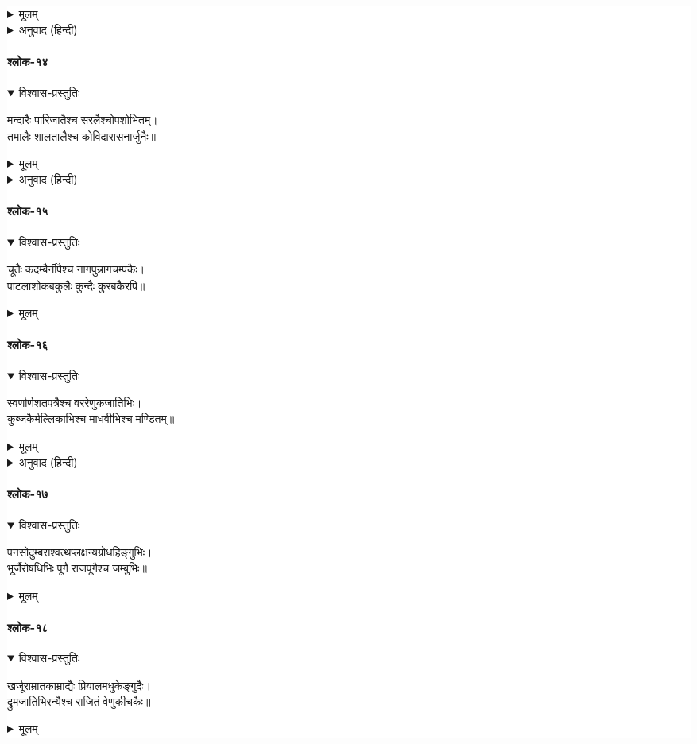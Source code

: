 <details><summary>मूलम्</summary></details>

<details><summary>अनुवाद (हिन्दी)</summary></details>

#### श्लोक-१४


<details open><summary>विश्वास-प्रस्तुतिः</summary>

मन्दारैः पारिजातैश्च सरलैश्चोपशोभितम्।  
तमालैः शालतालैश्च कोविदारासनार्जुनैः॥
</details>

<details><summary>मूलम्</summary></details>

<details><summary>अनुवाद (हिन्दी)</summary></details>

#### श्लोक-१५


<details open><summary>विश्वास-प्रस्तुतिः</summary>

चूतैः कदम्बैर्नीपैश्च नागपुन्नागचम्पकैः।  
पाटलाशोकबकुलैः कुन्दैः कुरबकैरपि॥
</details>

<details><summary>मूलम्</summary></details>

#### श्लोक-१६


<details open><summary>विश्वास-प्रस्तुतिः</summary>

स्वर्णार्णशतपत्रैश्च वररेणुकजातिभिः।  
कुब्जकैर्मल्लिकाभिश्च माधवीभिश्च मण्डितम्॥
</details>

<details><summary>मूलम्</summary></details>

<details><summary>अनुवाद (हिन्दी)</summary></details>

#### श्लोक-१७


<details open><summary>विश्वास-प्रस्तुतिः</summary>

पनसोदुम्बराश्वत्थप्लक्षन्यग्रोधहिङ्‍‍गुभिः।  
भूर्जैरोषधिभिः पूगै राजपूगैश्च जम्बुभिः॥
</details>

<details><summary>मूलम्</summary></details>

#### श्लोक-१८


<details open><summary>विश्वास-प्रस्तुतिः</summary>

खर्जूराम्रातकाम्राद्यैः प्रियालमधुकेङ्गुदैः।  
द्रुमजातिभिरन्यैश्च राजितं वेणुकीचकैः॥
</details>

<details><summary>मूलम्</summary></details>

